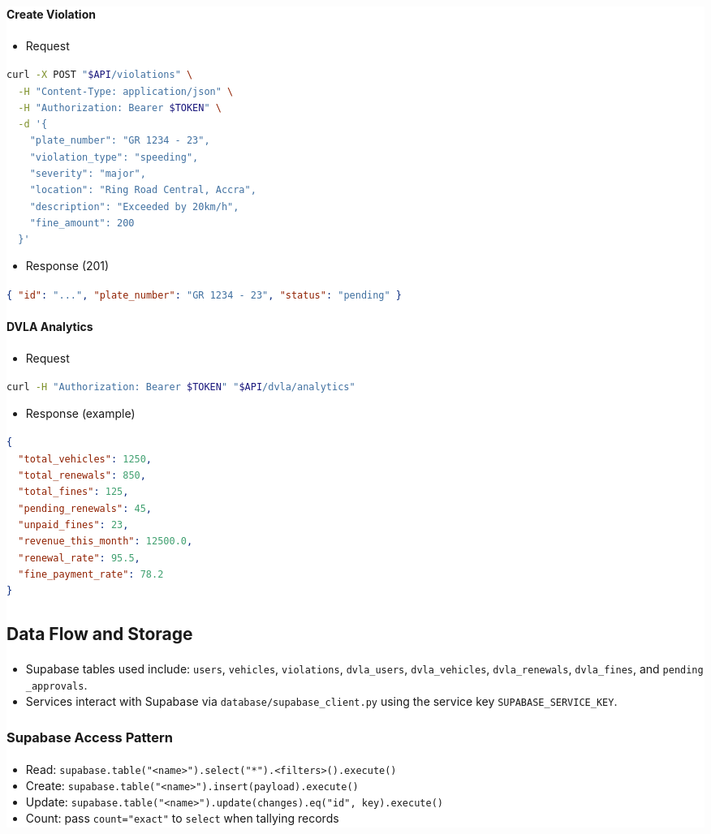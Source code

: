#### Create Violation

- Request
```bash
curl -X POST "$API/violations" \
  -H "Content-Type: application/json" \
  -H "Authorization: Bearer $TOKEN" \
  -d '{
    "plate_number": "GR 1234 - 23",
    "violation_type": "speeding",
    "severity": "major",
    "location": "Ring Road Central, Accra",
    "description": "Exceeded by 20km/h",
    "fine_amount": 200
  }'
```
- Response (201)
```json
{ "id": "...", "plate_number": "GR 1234 - 23", "status": "pending" }
```

#### DVLA Analytics

- Request
```bash
curl -H "Authorization: Bearer $TOKEN" "$API/dvla/analytics"
```
- Response (example)
```json
{
  "total_vehicles": 1250,
  "total_renewals": 850,
  "total_fines": 125,
  "pending_renewals": 45,
  "unpaid_fines": 23,
  "revenue_this_month": 12500.0,
  "renewal_rate": 95.5,
  "fine_payment_rate": 78.2
}
```

## Data Flow and Storage

- Supabase tables used include: `users`, `vehicles`, `violations`, `dvla_users`, `dvla_vehicles`, `dvla_renewals`, `dvla_fines`, and `pending_approvals`.
- Services interact with Supabase via `database/supabase_client.py` using the service key `SUPABASE_SERVICE_KEY`.

### Supabase Access Pattern

- Read: `supabase.table("<name>").select("*").<filters>().execute()`
- Create: `supabase.table("<name>").insert(payload).execute()`
- Update: `supabase.table("<name>").update(changes).eq("id", key).execute()`
- Count: pass `count="exact"` to `select` when tallying records
